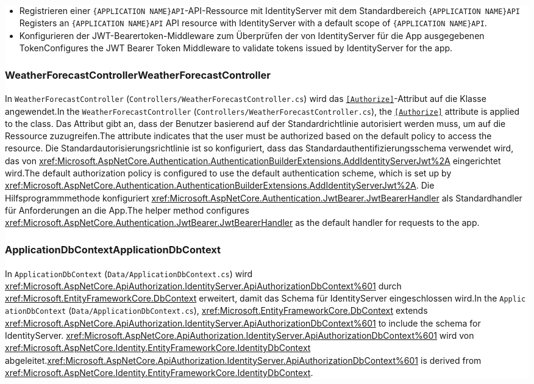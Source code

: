 * <span data-ttu-id="df40a-146">Registrieren einer `{APPLICATION NAME}API`-API-Ressource mit IdentityServer mit dem Standardbereich `{APPLICATION NAME}API`</span><span class="sxs-lookup"><span data-stu-id="df40a-146">Registers an `{APPLICATION NAME}API` API resource with IdentityServer with a default scope of `{APPLICATION NAME}API`.</span></span>
* <span data-ttu-id="df40a-147">Konfigurieren der JWT-Bearertoken-Middleware zum Überprüfen der von IdentityServer für die App ausgegebenen Token</span><span class="sxs-lookup"><span data-stu-id="df40a-147">Configures the JWT Bearer Token Middleware to validate tokens issued by IdentityServer for the app.</span></span>

### <a name="weatherforecastcontroller"></a><span data-ttu-id="df40a-148">WeatherForecastController</span><span class="sxs-lookup"><span data-stu-id="df40a-148">WeatherForecastController</span></span>

<span data-ttu-id="df40a-149">In `WeatherForecastController` (`Controllers/WeatherForecastController.cs`) wird das [`[Authorize]`](xref:Microsoft.AspNetCore.Authorization.AuthorizeAttribute)-Attribut auf die Klasse angewendet.</span><span class="sxs-lookup"><span data-stu-id="df40a-149">In the `WeatherForecastController` (`Controllers/WeatherForecastController.cs`), the [`[Authorize]`](xref:Microsoft.AspNetCore.Authorization.AuthorizeAttribute) attribute is applied to the class.</span></span> <span data-ttu-id="df40a-150">Das Attribut gibt an, dass der Benutzer basierend auf der Standardrichtlinie autorisiert werden muss, um auf die Ressource zuzugreifen.</span><span class="sxs-lookup"><span data-stu-id="df40a-150">The attribute indicates that the user must be authorized based on the default policy to access the resource.</span></span> <span data-ttu-id="df40a-151">Die Standardautorisierungsrichtlinie ist so konfiguriert, dass das Standardauthentifizierungsschema verwendet wird, das von <xref:Microsoft.AspNetCore.Authentication.AuthenticationBuilderExtensions.AddIdentityServerJwt%2A> eingerichtet wird.</span><span class="sxs-lookup"><span data-stu-id="df40a-151">The default authorization policy is configured to use the default authentication scheme, which is set up by <xref:Microsoft.AspNetCore.Authentication.AuthenticationBuilderExtensions.AddIdentityServerJwt%2A>.</span></span> <span data-ttu-id="df40a-152">Die Hilfsprogrammmethode konfiguriert <xref:Microsoft.AspNetCore.Authentication.JwtBearer.JwtBearerHandler> als Standardhandler für Anforderungen an die App.</span><span class="sxs-lookup"><span data-stu-id="df40a-152">The helper method configures <xref:Microsoft.AspNetCore.Authentication.JwtBearer.JwtBearerHandler> as the default handler for requests to the app.</span></span>

### <a name="applicationdbcontext"></a><span data-ttu-id="df40a-153">ApplicationDbContext</span><span class="sxs-lookup"><span data-stu-id="df40a-153">ApplicationDbContext</span></span>

<span data-ttu-id="df40a-154">In `ApplicationDbContext` (`Data/ApplicationDbContext.cs`) wird <xref:Microsoft.AspNetCore.ApiAuthorization.IdentityServer.ApiAuthorizationDbContext%601> durch <xref:Microsoft.EntityFrameworkCore.DbContext> erweitert, damit das Schema für IdentityServer eingeschlossen wird.</span><span class="sxs-lookup"><span data-stu-id="df40a-154">In the `ApplicationDbContext` (`Data/ApplicationDbContext.cs`), <xref:Microsoft.EntityFrameworkCore.DbContext> extends <xref:Microsoft.AspNetCore.ApiAuthorization.IdentityServer.ApiAuthorizationDbContext%601> to include the schema for IdentityServer.</span></span> <span data-ttu-id="df40a-155"><xref:Microsoft.AspNetCore.ApiAuthorization.IdentityServer.ApiAuthorizationDbContext%601> wird von <xref:Microsoft.AspNetCore.Identity.EntityFrameworkCore.IdentityDbContext> abgeleitet.</span><span class="sxs-lookup"><span data-stu-id="df40a-155"><xref:Microsoft.AspNetCore.ApiAuthorization.IdentityServer.ApiAuthorizationDbContext%601> is derived from <xref:Microsoft.AspNetCore.Identity.EntityFrameworkCore.IdentityDbContext>.</span></span>
